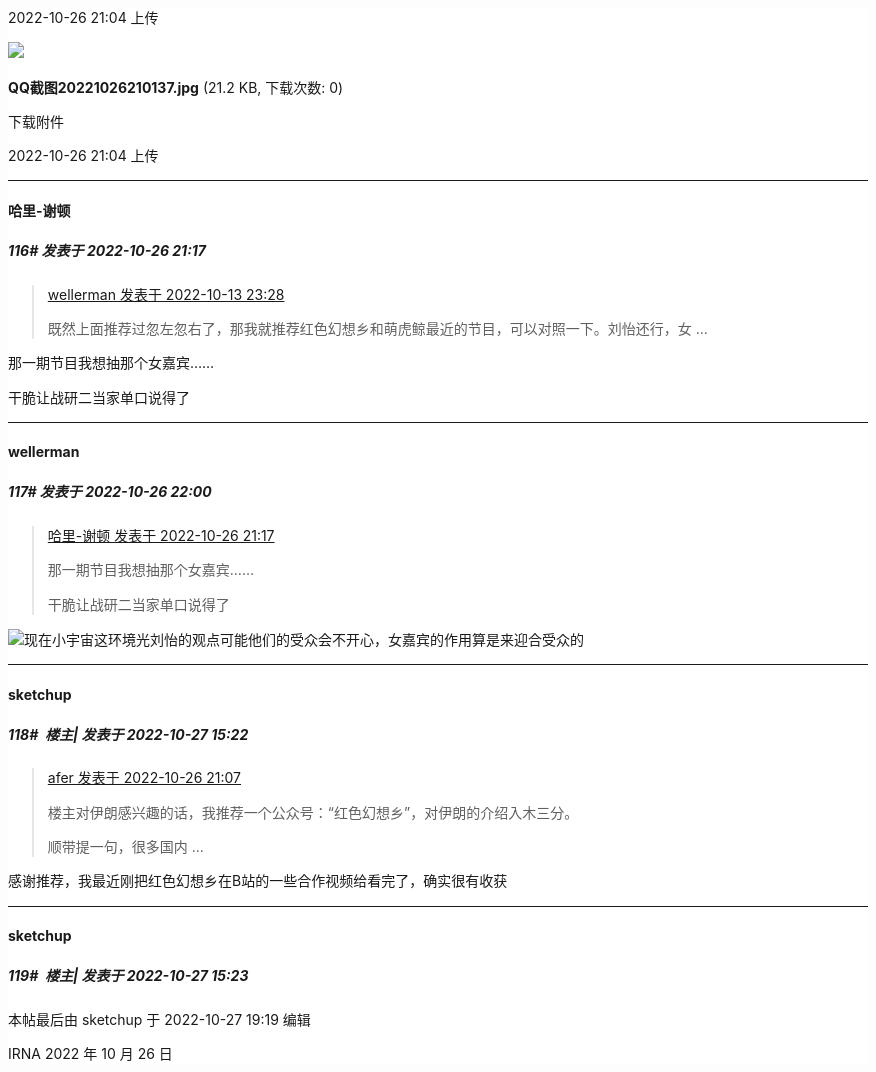 2022-10-26 21:04 上传

<img src="https://img.saraba1st.com/forum/202210/26/210448yjl7hcltac8ccfjh.jpg" referrerpolicy="no-referrer">

<strong>QQ截图20221026210137.jpg</strong> (21.2 KB, 下载次数: 0)

下载附件

2022-10-26 21:04 上传

*****

####  哈里-谢顿  
##### 116#       发表于 2022-10-26 21:17

<blockquote><a href="httphttps://bbs.saraba1st.com/2b/forum.php?mod=redirect&amp;goto=findpost&amp;pid=57897632&amp;ptid=2099424" target="_blank">wellerman 发表于 2022-10-13 23:28</a>

既然上面推荐过忽左忽右了，那我就推荐红色幻想乡和萌虎鲸最近的节目，可以对照一下。刘怡还行，女 ...</blockquote>
那一期节目我想抽那个女嘉宾……

干脆让战研二当家单口说得了

*****

####  wellerman  
##### 117#       发表于 2022-10-26 22:00

<blockquote><a href="httphttps://bbs.saraba1st.com/2b/forum.php?mod=redirect&amp;goto=findpost&amp;pid=58117416&amp;ptid=2099424" target="_blank">哈里-谢顿 发表于 2022-10-26 21:17</a>

那一期节目我想抽那个女嘉宾……

干脆让战研二当家单口说得了</blockquote>
<img src="https://static.saraba1st.com/image/smiley/face2017/063.png" referrerpolicy="no-referrer">现在小宇宙这环境光刘怡的观点可能他们的受众会不开心，女嘉宾的作用算是来迎合受众的

*****

####  sketchup  
##### 118#         楼主| 发表于 2022-10-27 15:22

<blockquote><a href="httphttps://bbs.saraba1st.com/2b/forum.php?mod=redirect&amp;goto=findpost&amp;pid=58117218&amp;ptid=2099424" target="_blank">afer 发表于 2022-10-26 21:07</a>

楼主对伊朗感兴趣的话，我推荐一个公众号：“红色幻想乡”，对伊朗的介绍入木三分。

顺带提一句，很多国内 ...</blockquote>
感谢推荐，我最近刚把红色幻想乡在B站的一些合作视频给看完了，确实很有收获

*****

####  sketchup  
##### 119#         楼主| 发表于 2022-10-27 15:23

 本帖最后由 sketchup 于 2022-10-27 19:19 编辑 

IRNA 2022 年 10 月 26 日
